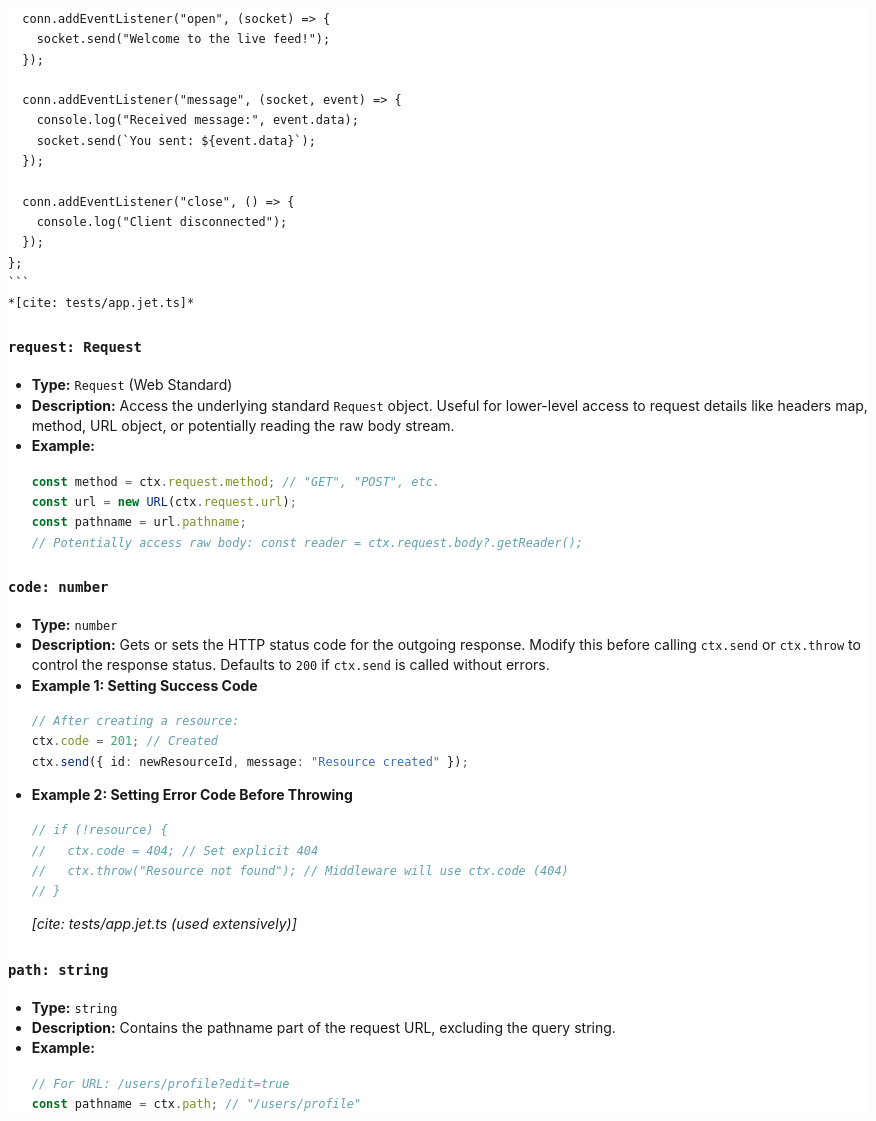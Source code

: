       conn.addEventListener("open", (socket) => {
        socket.send("Welcome to the live feed!");
      });

      conn.addEventListener("message", (socket, event) => {
        console.log("Received message:", event.data);
        socket.send(`You sent: ${event.data}`);
      });

      conn.addEventListener("close", () => {
        console.log("Client disconnected");
      });
    };
    ```
    *[cite: tests/app.jet.ts]*

### `request: Request`

  * **Type:** `Request` (Web Standard)
  * **Description:** Access the underlying standard `Request` object. Useful for lower-level access to request details like headers map, method, URL object, or potentially reading the raw body stream.
  * **Example:**
    ```typescript
    const method = ctx.request.method; // "GET", "POST", etc.
    const url = new URL(ctx.request.url);
    const pathname = url.pathname;
    // Potentially access raw body: const reader = ctx.request.body?.getReader();
    ```

### `code: number`

  * **Type:** `number`
  * **Description:** Gets or sets the HTTP status code for the outgoing response. Modify this before calling `ctx.send` or `ctx.throw` to control the response status. Defaults to `200` if `ctx.send` is called without errors.
  * **Example 1: Setting Success Code**
    ```typescript
    // After creating a resource:
    ctx.code = 201; // Created
    ctx.send({ id: newResourceId, message: "Resource created" });
    ```
  * **Example 2: Setting Error Code Before Throwing**
    ```typescript
    // if (!resource) {
    //   ctx.code = 404; // Set explicit 404
    //   ctx.throw("Resource not found"); // Middleware will use ctx.code (404)
    // }
    ```
    *[cite: tests/app.jet.ts (used extensively)]*

### `path: string`

  * **Type:** `string`
  * **Description:** Contains the pathname part of the request URL, excluding the query string.
  * **Example:**
    ```typescript
    // For URL: /users/profile?edit=true
    const pathname = ctx.path; // "/users/profile"
    ```
